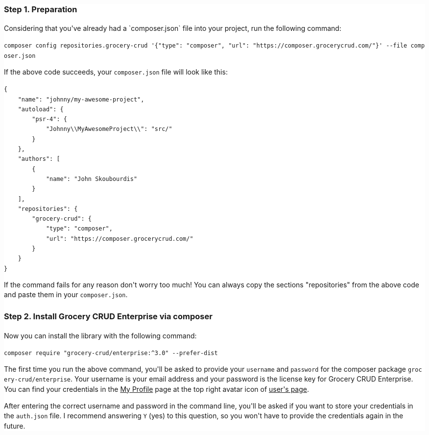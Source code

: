 <h3>Step 1. Preparation</h3>
Considering that you've already had a `composer.json` file into your project, run the following command:

<pre><code class="language-sh">composer config repositories.grocery-crud '{"type": "composer", "url": "https://composer.grocerycrud.com/"}' --file composer.json</code></pre>

If the above code succeeds, your `composer.json` file will look like this:

<pre><code class="language-json">{
    "name": "johnny/my-awesome-project",
    "autoload": {
        "psr-4": {
            "Johnny\\MyAwesomeProject\\": "src/"
        }
    },
    "authors": [
        {
            "name": "John Skoubourdis"
        }
    ],
    "repositories": {
        "grocery-crud": {
            "type": "composer",
            "url": "https://composer.grocerycrud.com/"
        }
    }
}
</code></pre>

If the command fails for any reason don't worry too much! You can always copy the sections "repositories" from the above code and paste them in your
`composer.json`.

<h3>Step 2. Install Grocery CRUD Enterprise via composer</h3>

Now you can install the library with the following command:

<pre><code class="language-sh">composer require "grocery-crud/enterprise:^3.0" --prefer-dist</code></pre>

The first time you run the above command, you'll be asked to provide your `username` and `password` for the
composer package `grocery-crud/enterprise`. Your username is your email address and your password is the license key
for Grocery CRUD Enterprise. You can find your credentials in
the <a href="https://www.grocerycrud.com/users/profile" target="_blank">My Profile</a> page at the top right avatar
icon of <a href="https://www.grocerycrud.com/users/enterprise-version-wizard" target="_blank">user's page</a>.

After entering the correct username and password in the command line, you'll be asked if you want to store your
credentials in the `auth.json` file. I recommend answering `Y` (yes) to this question, so you won't have to
provide the credentials again in the future.
